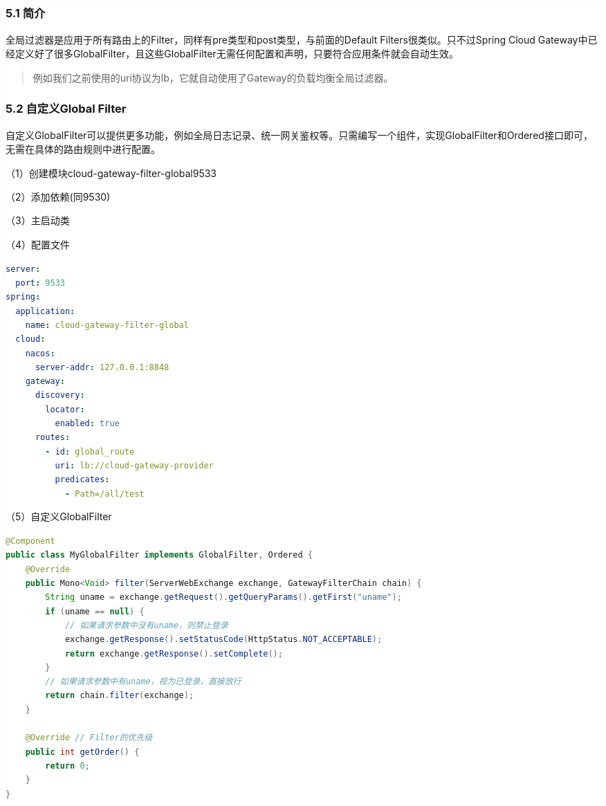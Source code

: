 ### 5.1 简介

全局过滤器是应用于所有路由上的Filter，同样有pre类型和post类型，与前面的Default Filters很类似。只不过Spring Cloud Gateway中已经定义好了很多GlobalFilter，且这些GlobalFilter无需任何配置和声明，只要符合应用条件就会自动生效。

> 例如我们之前使用的uri协议为lb，它就自动使用了Gateway的负载均衡全局过滤器。

### 5.2 自定义Global Filter

自定义GlobalFilter可以提供更多功能，例如全局日志记录、统一网关鉴权等。只需编写一个组件，实现GlobalFilter和Ordered接口即可，无需在具体的路由规则中进行配置。

（1）创建模块cloud-gateway-filter-global9533

（2）添加依赖(同9530)

（3）主启动类

（4）配置文件

```yml
server:
  port: 9533
spring:
  application:
    name: cloud-gateway-filter-global
  cloud:
    nacos:
      server-addr: 127.0.0.1:8848
    gateway:
      discovery:
        locator:
          enabled: true
      routes:
        - id: global_route
          uri: lb://cloud-gateway-provider
          predicates:
            - Path=/all/test
```

（5）自定义GlobalFilter

```java
@Component
public class MyGlobalFilter implements GlobalFilter, Ordered {
    @Override
    public Mono<Void> filter(ServerWebExchange exchange, GatewayFilterChain chain) {
        String uname = exchange.getRequest().getQueryParams().getFirst("uname");
        if (uname == null) {
            // 如果请求参数中没有uname，则禁止登录
            exchange.getResponse().setStatusCode(HttpStatus.NOT_ACCEPTABLE);
            return exchange.getResponse().setComplete();
        }
        // 如果请求参数中有uname，视为已登录，直接放行
        return chain.filter(exchange);
    }

    @Override // Filter的优先级
    public int getOrder() {
        return 0;
    }
}
```
